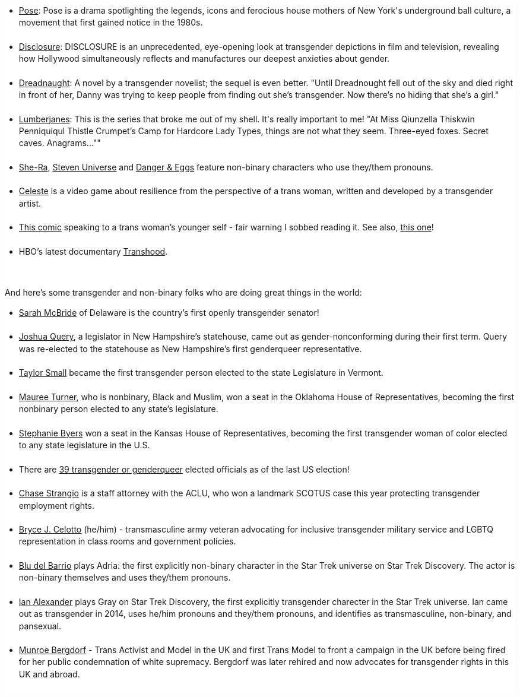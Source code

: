 * [Pose](https://www.fxnetworks.com/shows/pose): Pose is a drama spotlighting the legends, icons and ferocious house mothers of New York's underground ball culture, a movement that first gained notice in the 1980s.<br><br>
* [Disclosure](https://www.netflix.com/title/81284247): DISCLOSURE is an unprecedented, eye-opening look at transgender depictions in film and television, revealing how Hollywood simultaneously reflects and manufactures our deepest anxieties about gender.<br><br>
* [Dreadnaught](https://www.goodreads.com/book/show/30279514-dreadnought): A novel by a transgender novelist; the sequel is even better. "Until Dreadnought fell out of the sky and died right in front of her, Danny was trying to keep people from finding out she’s transgender. Now there’s no hiding that she’s a girl."<br><br>
* [Lumberjanes](https://www.boom-studios.com/series/lumberjanes/): This is the series that broke me out of my shell. It's really important to me! "At Miss Qiunzella Thiskwin Penniquiqul Thistle Crumpet’s Camp for Hardcore Lady Types, things are not what they seem. Three-eyed foxes. Secret caves. Anagrams...""<br><br>
* [She-Ra](https://www.netflix.com/title/80179762), [Steven Universe](https://www.imdb.com/title/tt3061046/) and [Danger & Eggs](https://www.advocate.com/current-issue/2017/11/21/wait-you-never-heard-danger-and-eggs) feature non-binary characters who use they/them pronouns.<br><br>
* [Celeste](http://www.celestegame.com/) is a video game about resilience from the perspective of a trans woman, written and developed by a transgender artist.<br><br>
* [This comic](https://imgur.com/gallery/t4db6Qm) speaking to a trans woman’s younger self - fair warning I sobbed reading it. See also, [this one](https://twitter.com/eunnieboo/status/1117607828670173184?lang=en)!<br><br>
* HBO’s latest documentary [Transhood](https://www.nytimes.com/2020/11/11/movies/transhood-review.html).

<br>

And here’s some transgender and non-binary folks who are doing great things in the world:

* [Sarah McBride](https://apnews.com/article/election-2020-senate-elections-delaware-wilmington-sarah-mcbride-bd1571e873aff63fc03261765e82d554) of Delaware is the country’s first openly transgender senator!<br><br>
* [Joshua Query](https://twitter.com/joshuaquerynh), a legislator in New Hampshire’s statehouse, came out as gender-nonconforming during their first term. Query was re-elected to the statehouse as New Hampshire’s first genderqueer representative.<br><br>
* [Taylor Small](https://apnews.com/article/legislature-state-legislature-elections-vermont-3d1005de71eaac63bfbb537016523c12) became the first transgender person elected to the state Legislature in Vermont.<br><br>
* [Mauree Turner](https://www.cnn.com/2020/11/05/politics/first-nonbinary-and-muslim-oklahoma-lawmaker/index.html), who is nonbinary, Black and Muslim, won a seat in the Oklahoma House of Representatives, becoming the first nonbinary person elected to any state’s legislature.<br><br>
* [Stephanie Byers](https://apnews.com/article/legislature-kansas-wichita-elections-topeka-d553e0d54bd4283c4c96d4c68a4a96e5) won a seat in the Kansas House of Representatives, becoming the first transgender woman of color elected to any state legislature in the U.S.<br><br>
* There are [39 transgender or genderqueer](https://outforamerica.org/?gender-identity=Gender%20non-conforming%2CGenderqueer%2FNon-Binary%2CTransgender%20man%2CTransgender%20woman) elected officials as of the last US election!<br><br>
* [Chase Strangio](https://en.wikipedia.org/wiki/Chase_Strangio) is a staff attorney with the ACLU, who won a landmark SCOTUS case this year protecting transgender employment rights.<br><br>
* [Bryce J. Celotto](https://www.brycecelotto.com/) (he/him) - transmasculine army veteran advocating for inclusive transgender military service and LGBTQ representation in class rooms and government policies.<br><br>
* [Blu del Barrio](https://www.startrek.com/news/star-trek-discovery-introduces-first-trangender-and-non-binary-characters) plays Adria: the first explicitly non-binary character in the Star Trek universe on Star Trek Discovery.  The actor is non-binary themselves and uses they/them pronouns.<br><br>
* [Ian Alexander](https://www.startrek.com/news/star-trek-discovery-introduces-first-trangender-and-non-binary-characters) plays Gray on Star Trek Discovery, the first explicitly transgender charecter in the Star Trek universe.  Ian came out as transgender in 2014, uses he/him pronouns and they/them pronouns, and identifies as transmasculine, non-binary, and pansexual.<br><br>
* [Munroe Bergdorf](https://mbergdorf.com/) - Trans Activist and Model in the UK and first Trans Model to front a campaign in the UK before being fired for her public condemnation of white supremacy. Bergdorf was later rehired and now advocates for transgender rights in this UK and abroad.<br><br>